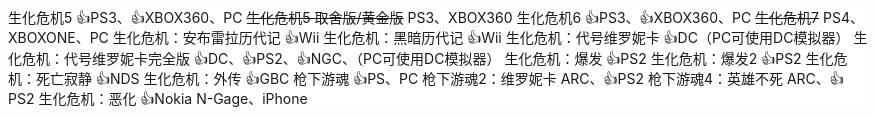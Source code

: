 <td>生化危机5</td>
<td>👍PS3、👍XBOX360、PC</td>
</tr>
<tr>
<td><del>生化危机5 取舍版/黄金版</del></td>
<td>PS3、XBOX360</td>
</tr>
<tr>
<td>生化危机6</td>
<td>👍PS3、👍XBOX360、PC</td>
</tr>
<tr>
<td><del>生化危机7</del></td>
<td>PS4、XBOXONE、PC</td>
</tr>
<tr>
<td>生化危机：安布雷拉历代记</td>
<td>👍Wii</td>
</tr>
<tr>
<td>生化危机：黑暗历代记</td>
<td>👍Wii</td>
</tr>
<tr>
<td>生化危机：代号维罗妮卡</td>
<td>👍DC（PC可使用DC模拟器）</td>
</tr>
<tr>
<td>生化危机：代号维罗妮卡完全版</td>
<td>👍DC、👍PS2、👍NGC、（PC可使用DC模拟器）</td>
</tr>
<tr>
<td>生化危机：爆发</td>
<td>👍PS2</td>
</tr>
<tr>
<td>生化危机：爆发2</td>
<td>👍PS2</td>
</tr>
<tr>
<td>生化危机：死亡寂静</td>
<td>👍NDS</td>
</tr>
<tr>
<td>生化危机：外传</td>
<td>👍GBC</td>
</tr>
<tr>
<td>枪下游魂</td>
<td>👍PS、PC</td>
</tr>
<tr>
<td>枪下游魂2：维罗妮卡</td>
<td>ARC、👍PS2</td>
</tr>
<tr>
<td>枪下游魂4：英雄不死</td>
<td>ARC、👍PS2</td>
</tr>
<tr>
<td>生化危机：恶化</td>
<td>👍Nokia N-Gage、iPhone</td>
</tr>
<tr>